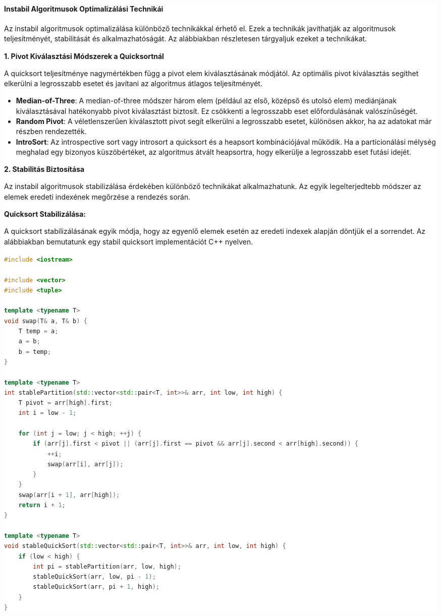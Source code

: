 #### Instabil Algoritmusok Optimalizálási Technikái

Az instabil algoritmusok optimalizálása különböző technikákkal érhető el. Ezek a technikák javíthatják az algoritmusok teljesítményét, stabilitását és alkalmazhatóságát. Az alábbiakban részletesen tárgyaljuk ezeket a technikákat.

**1. Pivot Kiválasztási Módszerek a Quicksortnál**

A quicksort teljesítménye nagymértékben függ a pivot elem kiválasztásának módjától. Az optimális pivot kiválasztás segíthet elkerülni a legrosszabb esetet és javítani az algoritmus átlagos teljesítményét.

- **Median-of-Three**: A median-of-three módszer három elem (például az első, középső és utolsó elem) mediánjának kiválasztásával hatékonyabb pivot kiválasztást biztosít. Ez csökkenti a legrosszabb eset előfordulásának valószínűségét.
- **Random Pivot**: A véletlenszerűen kiválasztott pivot segít elkerülni a legrosszabb esetet, különösen akkor, ha az adatokat már részben rendezették.
- **IntroSort**: Az introspective sort vagy introsort a quicksort és a heapsort kombinációjával működik. Ha a partícionálási mélység meghalad egy bizonyos küszöbértéket, az algoritmus átvált heapsortra, hogy elkerülje a legrosszabb eset futási idejét.

**2. Stabilitás Biztosítása**

Az instabil algoritmusok stabilizálása érdekében különböző technikákat alkalmazhatunk. Az egyik legelterjedtebb módszer az elemek eredeti indexének megőrzése a rendezés során.

**Quicksort Stabilizálása:**

A quicksort stabilizálásának egyik módja, hogy az egyenlő elemek esetén az eredeti indexek alapján döntjük el a sorrendet. Az alábbiakban bemutatunk egy stabil quicksort implementációt C++ nyelven.

```cpp
#include <iostream>

#include <vector>
#include <tuple>

template <typename T>
void swap(T& a, T& b) {
    T temp = a;
    a = b;
    b = temp;
}

template <typename T>
int stablePartition(std::vector<std::pair<T, int>>& arr, int low, int high) {
    T pivot = arr[high].first;
    int i = low - 1;

    for (int j = low; j < high; ++j) {
        if (arr[j].first < pivot || (arr[j].first == pivot && arr[j].second < arr[high].second)) {
            ++i;
            swap(arr[i], arr[j]);
        }
    }
    swap(arr[i + 1], arr[high]);
    return i + 1;
}

template <typename T>
void stableQuickSort(std::vector<std::pair<T, int>>& arr, int low, int high) {
    if (low < high) {
        int pi = stablePartition(arr, low, high);
        stableQuickSort(arr, low, pi - 1);
        stableQuickSort(arr, pi + 1, high);
    }
}
```